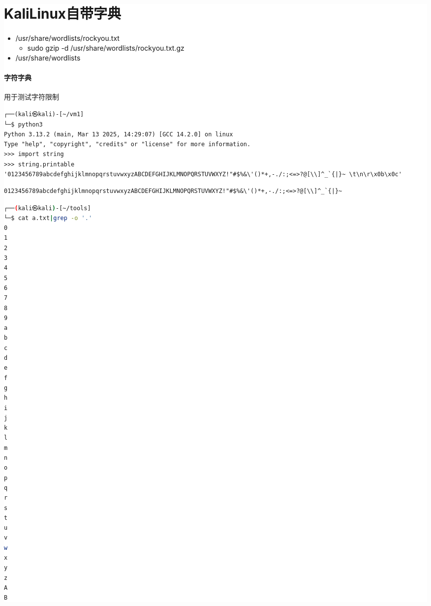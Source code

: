 # KaliLinux自带字典

- /usr/share/wordlists/rockyou.txt
  - sudo gzip -d /usr/share/wordlists/rockyou.txt.gz
- /usr/share/wordlists

#### 字符字典
用于测试字符限制
```
┌──(kali㉿kali)-[~/vm1]
└─$ python3                  
Python 3.13.2 (main, Mar 13 2025, 14:29:07) [GCC 14.2.0] on linux
Type "help", "copyright", "credits" or "license" for more information.
>>> import string
>>> string.printable
'0123456789abcdefghijklmnopqrstuvwxyzABCDEFGHIJKLMNOPQRSTUVWXYZ!"#$%&\'()*+,-./:;<=>?@[\\]^_`{|}~ \t\n\r\x0b\x0c'
```

```text
0123456789abcdefghijklmnopqrstuvwxyzABCDEFGHIJKLMNOPQRSTUVWXYZ!"#$%&\'()*+,-./:;<=>?@[\\]^_`{|}~
```

```sh
┌──(kali㉿kali)-[~/tools]
└─$ cat a.txt|grep -o '.'      
0
1
2
3
4
5
6
7
8
9
a
b
c
d
e
f
g
h
i
j
k
l
m
n
o
p
q
r
s
t
u
v
w
x
y
z
A
B
```